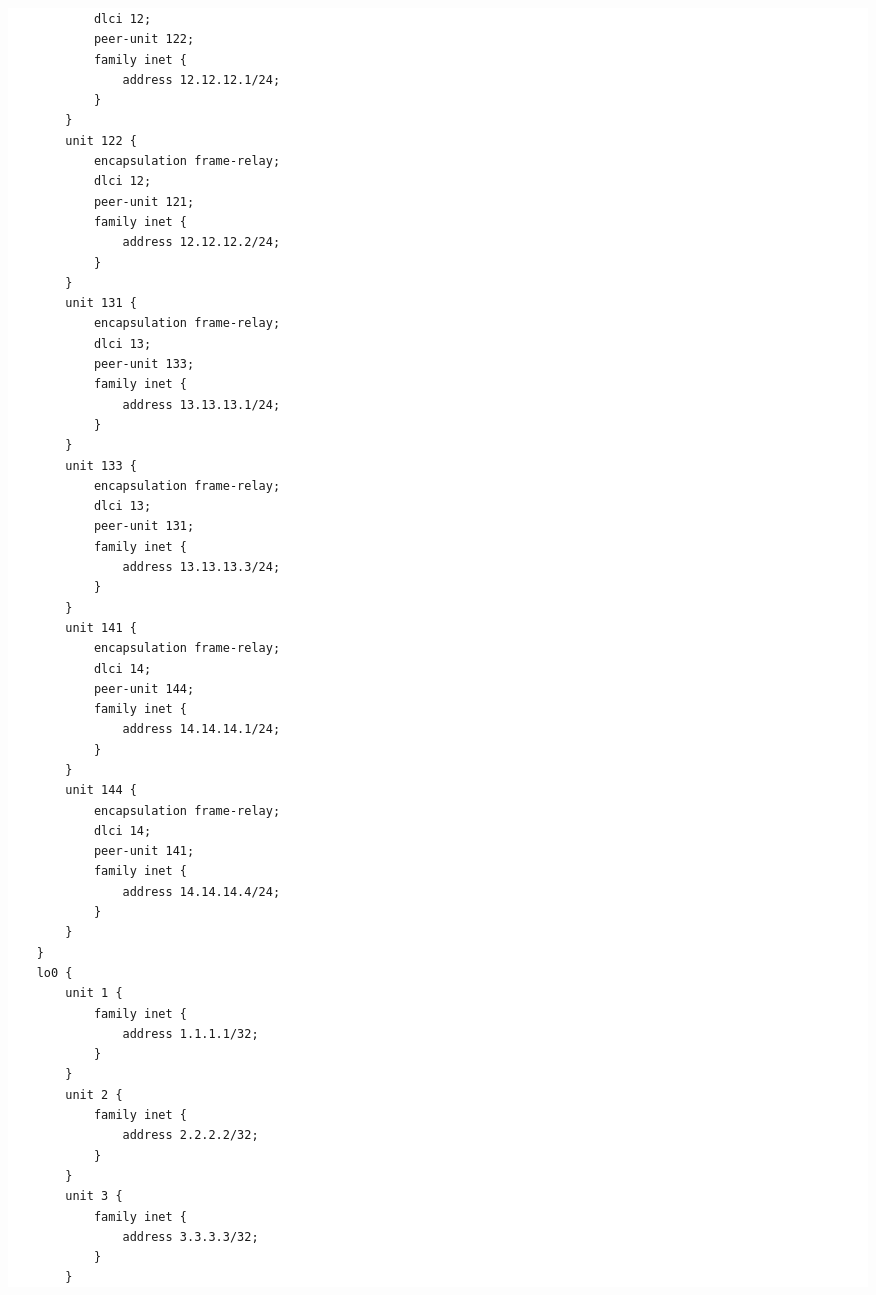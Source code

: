 ```
            dlci 12;
            peer-unit 122;
            family inet {
                address 12.12.12.1/24;
            }
        }
        unit 122 {
            encapsulation frame-relay;
            dlci 12;
            peer-unit 121;
            family inet {
                address 12.12.12.2/24;
            }
        }
        unit 131 {
            encapsulation frame-relay;
            dlci 13;
            peer-unit 133;
            family inet {
                address 13.13.13.1/24;
            }
        }
        unit 133 {
            encapsulation frame-relay;
            dlci 13;
            peer-unit 131;
            family inet {
                address 13.13.13.3/24;
            }
        }
        unit 141 {
            encapsulation frame-relay;
            dlci 14;
            peer-unit 144;
            family inet {
                address 14.14.14.1/24;
            }
        }
        unit 144 {
            encapsulation frame-relay;
            dlci 14;
            peer-unit 141;
            family inet {
                address 14.14.14.4/24;
            }
        }
    }
    lo0 {
        unit 1 {
            family inet {
                address 1.1.1.1/32;
            }
        }
        unit 2 {
            family inet {
                address 2.2.2.2/32;
            }
        }
        unit 3 {
            family inet {
                address 3.3.3.3/32;
            }
        }
```